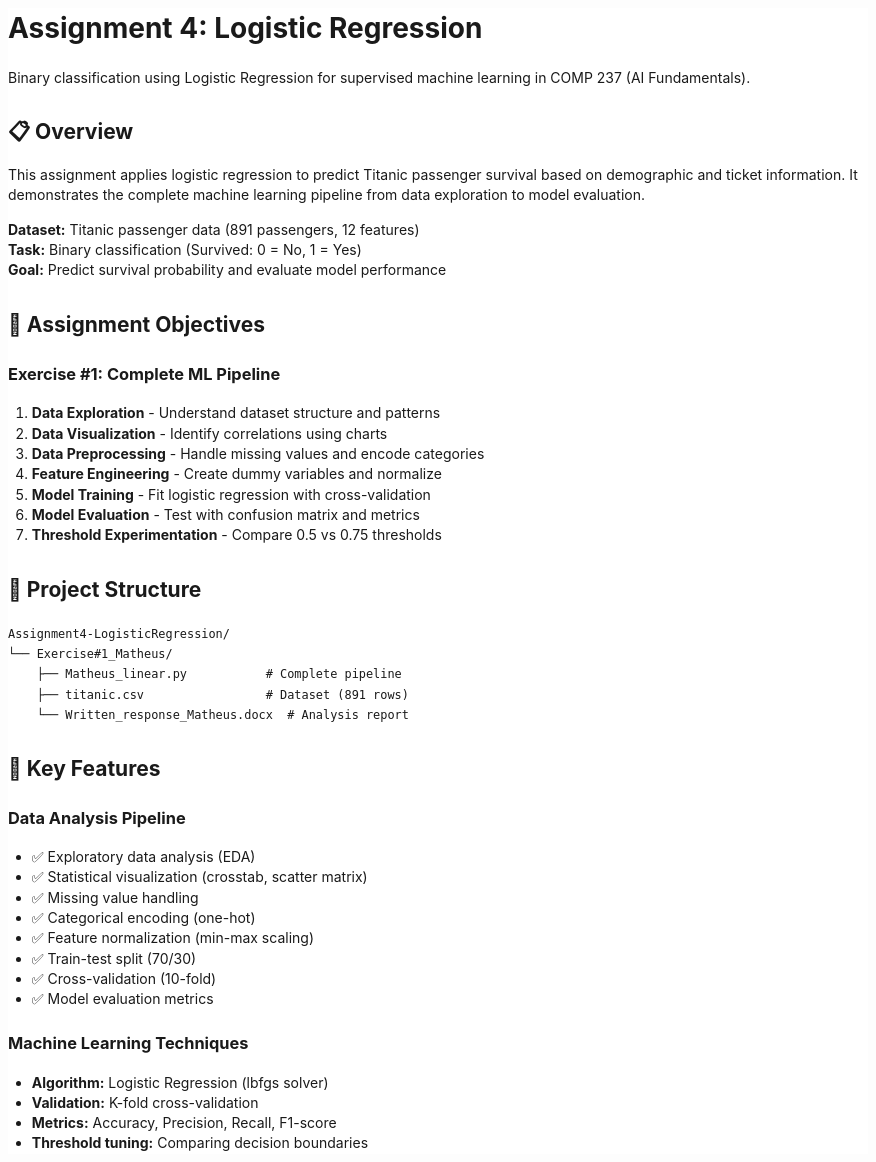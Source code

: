 # Assignment 4: Logistic Regression

Binary classification using Logistic Regression for supervised machine learning in COMP 237 (AI Fundamentals).

## 📋 Overview

This assignment applies logistic regression to predict Titanic passenger survival based on demographic and ticket information. It demonstrates the complete machine learning pipeline from data exploration to model evaluation.

**Dataset:** Titanic passenger data (891 passengers, 12 features)  
**Task:** Binary classification (Survived: 0 = No, 1 = Yes)  
**Goal:** Predict survival probability and evaluate model performance

## 🎯 Assignment Objectives

### Exercise #1: Complete ML Pipeline
1. **Data Exploration** - Understand dataset structure and patterns
2. **Data Visualization** - Identify correlations using charts
3. **Data Preprocessing** - Handle missing values and encode categories
4. **Feature Engineering** - Create dummy variables and normalize
5. **Model Training** - Fit logistic regression with cross-validation
6. **Model Evaluation** - Test with confusion matrix and metrics
7. **Threshold Experimentation** - Compare 0.5 vs 0.75 thresholds

## 📁 Project Structure

```
Assignment4-LogisticRegression/
└── Exercise#1_Matheus/
    ├── Matheus_linear.py           # Complete pipeline
    ├── titanic.csv                 # Dataset (891 rows)
    └── Written_response_Matheus.docx  # Analysis report
```

## 🚀 Key Features

### Data Analysis Pipeline
- ✅ Exploratory data analysis (EDA)
- ✅ Statistical visualization (crosstab, scatter matrix)
- ✅ Missing value handling
- ✅ Categorical encoding (one-hot)
- ✅ Feature normalization (min-max scaling)
- ✅ Train-test split (70/30)
- ✅ Cross-validation (10-fold)
- ✅ Model evaluation metrics

### Machine Learning Techniques
- **Algorithm:** Logistic Regression (lbfgs solver)
- **Validation:** K-fold cross-validation
- **Metrics:** Accuracy, Precision, Recall, F1-score
- **Threshold tuning:** Comparing decision boundaries
